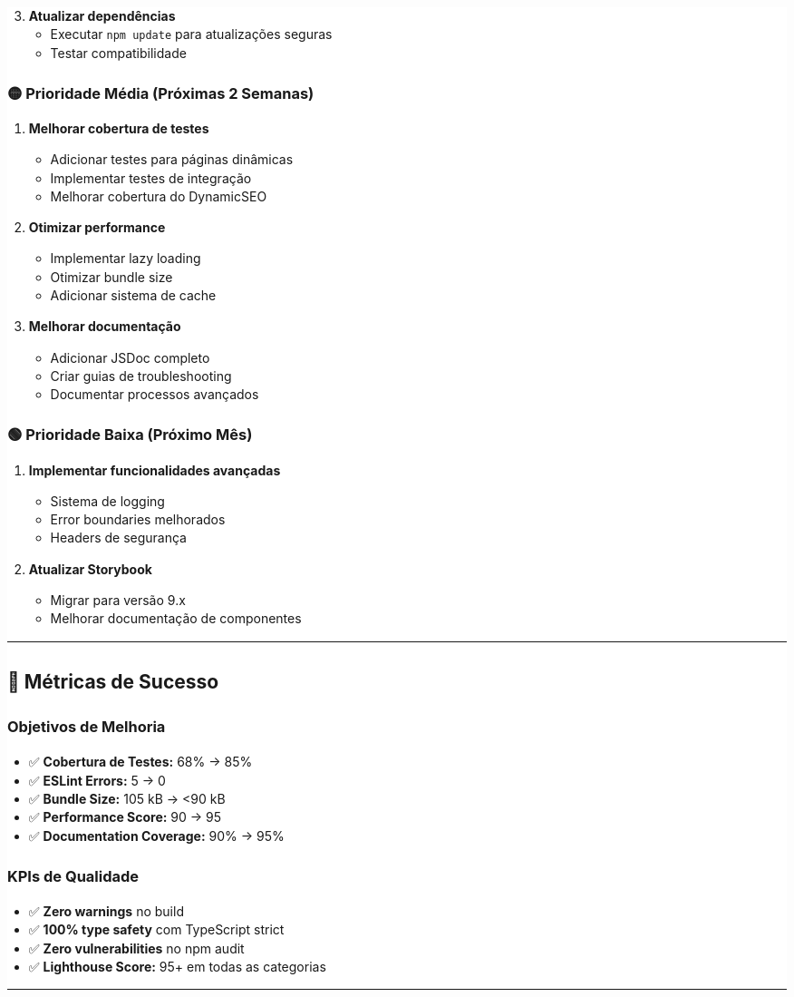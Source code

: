 3. **Atualizar dependências**
   - Executar `npm update` para atualizações seguras
   - Testar compatibilidade

### **🟡 Prioridade Média (Próximas 2 Semanas)**

1. **Melhorar cobertura de testes**
   - Adicionar testes para páginas dinâmicas
   - Implementar testes de integração
   - Melhorar cobertura do DynamicSEO

2. **Otimizar performance**
   - Implementar lazy loading
   - Otimizar bundle size
   - Adicionar sistema de cache

3. **Melhorar documentação**
   - Adicionar JSDoc completo
   - Criar guias de troubleshooting
   - Documentar processos avançados

### **🟢 Prioridade Baixa (Próximo Mês)**

1. **Implementar funcionalidades avançadas**
   - Sistema de logging
   - Error boundaries melhorados
   - Headers de segurança

2. **Atualizar Storybook**
   - Migrar para versão 9.x
   - Melhorar documentação de componentes

---

## 🎯 **Métricas de Sucesso**

### **Objetivos de Melhoria**

- ✅ **Cobertura de Testes:** 68% → 85%
- ✅ **ESLint Errors:** 5 → 0
- ✅ **Bundle Size:** 105 kB → <90 kB
- ✅ **Performance Score:** 90 → 95
- ✅ **Documentation Coverage:** 90% → 95%

### **KPIs de Qualidade**

- ✅ **Zero warnings** no build
- ✅ **100% type safety** com TypeScript strict
- ✅ **Zero vulnerabilities** no npm audit
- ✅ **Lighthouse Score:** 95+ em todas as categorias

---
